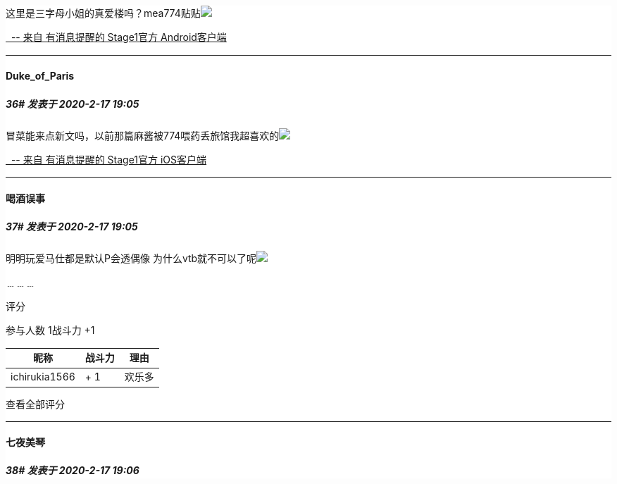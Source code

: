 

这里是三字母小姐的真爱楼吗？mea774贴贴<img src="https://static.saraba1st.com/image/smiley/face2017/072.png" referrerpolicy="no-referrer">

[  -- 来自 有消息提醒的 Stage1官方 Android客户端](https://www.coolapk.com/apk/140634)







-----

####  Duke_of_Paris  
##### 36#       发表于 2020-2-17 19:05




冒菜能来点新文吗，以前那篇麻酱被774喂药丢旅馆我超喜欢的<img src="https://static.saraba1st.com/image/smiley/face2017/135.png" referrerpolicy="no-referrer">

[  -- 来自 有消息提醒的 Stage1官方 iOS客户端](https://itunes.apple.com/fi/app/saraba1st/id1221237470?mt=8)







-----

####  喝酒误事  
##### 37#       发表于 2020-2-17 19:05




明明玩爱马仕都是默认P会透偶像 为什么vtb就不可以了呢<img src="https://static.saraba1st.com/image/smiley/face2017/037.png" referrerpolicy="no-referrer">



﹍﹍﹍

评分





 参与人数 1战斗力 +1

|昵称|战斗力|理由|
|----|---|---|
| ichirukia1566| + 1|欢乐多|



查看全部评分






-----

####  七夜美琴  
##### 38#       发表于 2020-2-17 19:06
